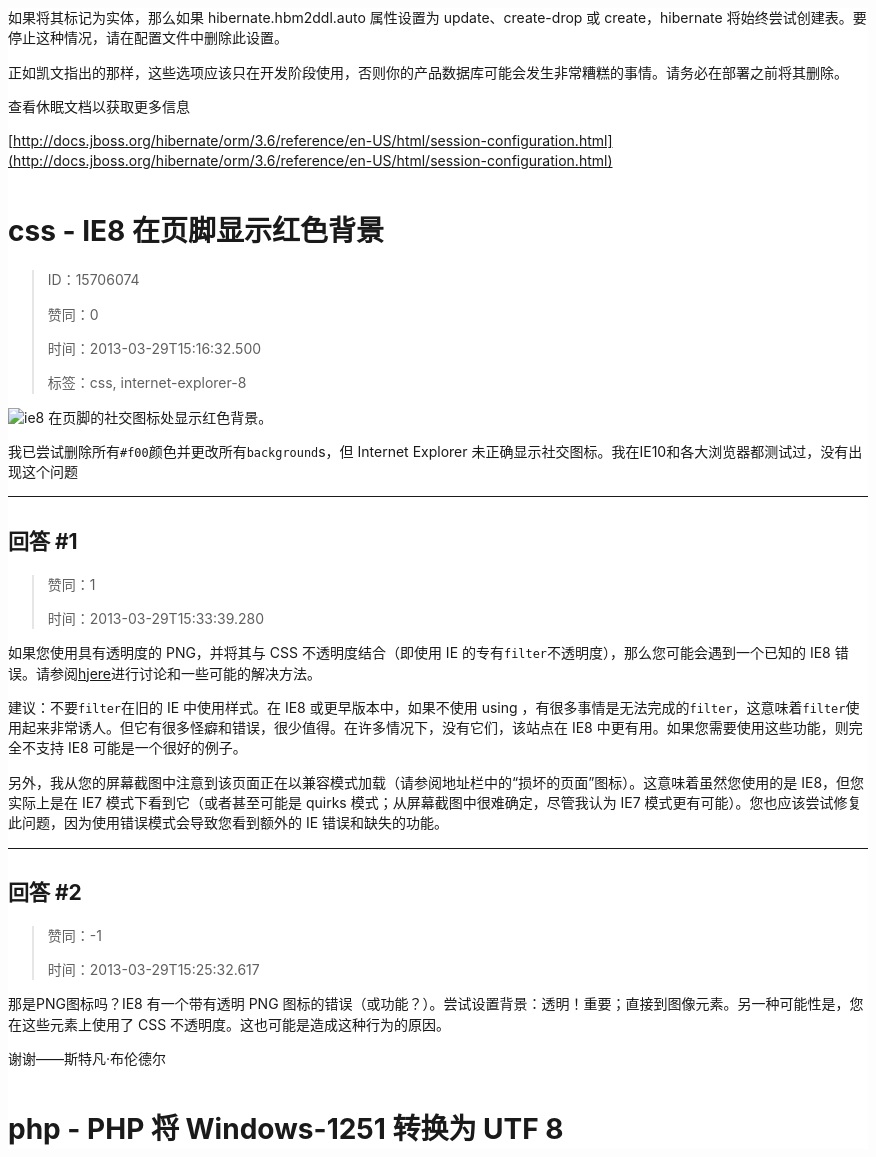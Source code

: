 如果将其标记为实体，那么如果 hibernate.hbm2ddl.auto 属性设置为 update、create-drop 或 create，hibernate 将始终尝试创建表。要停止这种情况，请在配置文件中删除此设置。

正如凯文指出的那样，这些选项应该只在开发阶段使用，否则你的产品数据库可能会发生非常糟糕的事情。请务必在部署之前将其删除。

查看休眠文档以获取更多信息

[http://docs.jboss.org/hibernate/orm/3.6/reference/en-US/html/session-configuration.html](http://docs.jboss.org/hibernate/orm/3.6/reference/en-US/html/session-configuration.html)

# css - IE8 在页脚显示红色背景

> ID：15706074
> 
> 赞同：0
> 
> 时间：2013-03-29T15:16:32.500
> 
> 标签：css, internet-explorer-8

![ie8 在页脚的社交图标处显示红色背景。](../Images/b84fe9bce510197481b61a7ac33e6b52.png)

我已尝试删除所有`#f00`颜色并更改所有`background`s，但 Internet Explorer 未正确显示社交图标。我在IE10和各大浏览器都测试过，没有出现这个问题

* * *

## 回答 #1

> 赞同：1
> 
> 时间：2013-03-29T15:33:39.280

如果您使用具有透明度的 PNG，并将其与 CSS 不透明度结合（即使用 IE 的专有`filter`不透明度），那么您可能会遇到一个已知的 IE8 错误。请参阅[hjere](http://www.jacklmoore.com/notes/ie-transparency-problems/)进行讨论和一些可能的解决方法。

建议：不要`filter`在旧的 IE 中使用样式。在 IE8 或更早版本中，如果不使用 using ，有很多事情是无法完成的`filter`，这意味着`filter`使用起来非常诱人。但它有很多怪癖和错误，很少值得。在许多情况下，没有它们，该站点在 IE8 中更有用。如果您需要使用这些功能，则完全不支持 IE8 可能是一个很好的例子。

另外，我从您的屏幕截图中注意到该页面正在以兼容模式加载（请参阅地址栏中的“损坏的页面”图标）。这意味着虽然您使用的是 IE8，但您实际上是在 IE7 模式下看到它（或者甚至可能是 quirks 模式；从屏幕截图中很难确定，尽管我认为 IE7 模式更有可能）。您也应该尝试修复此问题，因为使用错误模式会导致您看到额外的 IE 错误和缺失的功能。

* * *

## 回答 #2

> 赞同：-1
> 
> 时间：2013-03-29T15:25:32.617

那是PNG图标吗？IE8 有一个带有透明 PNG 图标的错误（或功能？）。尝试设置背景：透明！重要；直接到图像元素。另一种可能性是，您在这些元素上使用了 CSS 不透明度。这也可能是造成这种行为的原因。

谢谢——斯特凡·布伦德尔

# php - PHP 将 Windows-1251 转换为 UTF 8
